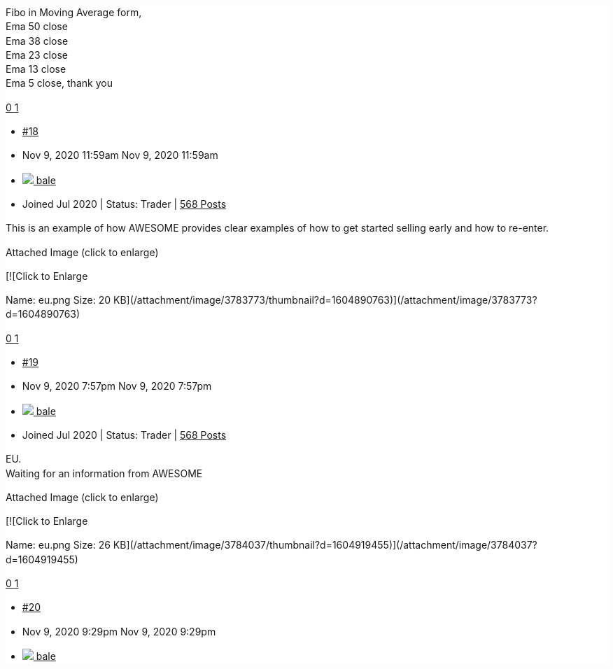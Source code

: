 Fibo in Moving Average form,   
Ema 50 close  
Ema 38 close  
Ema 23 close  
Ema 13 close  
Ema 5 close, thank you 

[0 ](javascript:void\(0\);) [1 ](javascript:void\(0\);)

  * [#18](/thread/post/13252565#post13252565 "Post Permalink")

  * Nov 9, 2020 11:59am  Nov 9, 2020 11:59am 

  * [![](https://assets.faireconomy.media/nfs/customavatars/thumbs/medium/avatar979309_4.gif) bale](bale)

  * Joined Jul 2020 | Status: Trader | [568 Posts](/search?do=process&provider=Member&searchuser=979309)

This is an example of how AWESOME provides clear examples of how to get started selling early and how to re-enter. 

Attached Image (click to enlarge)

[![Click to Enlarge

Name: eu.png
Size: 20 KB](/attachment/image/3783773/thumbnail?d=1604890763)](/attachment/image/3783773?d=1604890763)   

[0 ](javascript:void\(0\);) [1 ](javascript:void\(0\);)

  * [#19](/thread/post/13253068#post13253068 "Post Permalink")

  * Nov 9, 2020 7:57pm  Nov 9, 2020 7:57pm 

  * [![](https://assets.faireconomy.media/nfs/customavatars/thumbs/medium/avatar979309_4.gif) bale](bale)

  * Joined Jul 2020 | Status: Trader | [568 Posts](/search?do=process&provider=Member&searchuser=979309)

EU.  
Waiting for an information from AWESOME 

Attached Image (click to enlarge)

[![Click to Enlarge

Name: eu.png
Size: 26 KB](/attachment/image/3784037/thumbnail?d=1604919455)](/attachment/image/3784037?d=1604919455)   

[0 ](javascript:void\(0\);) [1 ](javascript:void\(0\);)

  * [#20](/thread/post/13253350#post13253350 "Post Permalink")

  * Nov 9, 2020 9:29pm  Nov 9, 2020 9:29pm 

  * [![](https://assets.faireconomy.media/nfs/customavatars/thumbs/medium/avatar979309_4.gif) bale](bale)
